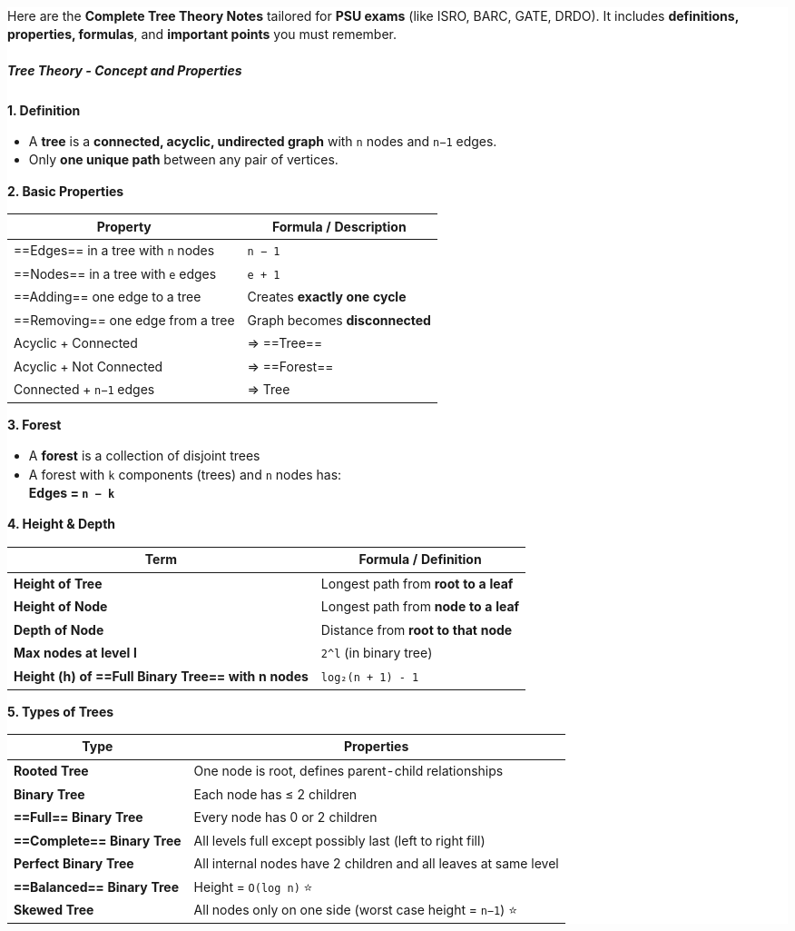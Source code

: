 Here are the **Complete Tree Theory Notes** tailored for **PSU exams** (like ISRO, BARC, GATE, DRDO). It includes **definitions, properties, formulas**, and **important points** you must remember.

##### **Tree Theory - Concept and Properties**


**1. Definition**
- A **tree** is a **connected, acyclic, undirected graph** with `n` nodes and `n−1` edges.
- Only **one unique path** between any pair of vertices.
    
**2. Basic Properties**

| Property                           | Formula / Description          |
| ---------------------------------- | ------------------------------ |
| ==Edges== in a tree with `n` nodes | `n − 1`                        |
| ==Nodes== in a tree with `e` edges | `e + 1`                        |
| ==Adding== one edge to a tree      | Creates **exactly one cycle**  |
| ==Removing== one edge from a tree  | Graph becomes **disconnected** |
| Acyclic + Connected                | ⇒ ==Tree==                     |
| Acyclic + Not Connected            | ⇒ ==Forest==                   |
| Connected + `n−1` edges            | ⇒ Tree                         |


**3. Forest**

- A **forest** is a collection of disjoint trees
- A forest with `k` components (trees) and `n` nodes has:  
    **Edges = `n − k`**
    

**4. Height & Depth**

| Term                                                | Formula / Definition                 |
| --------------------------------------------------- | ------------------------------------ |
| **Height of Tree**                                  | Longest path from **root to a leaf** |
| **Height of Node**                                  | Longest path from **node to a leaf** |
| **Depth of Node**                                   | Distance from **root to that node**  |
| **Max nodes at level l**                            | `2^l` (in binary tree)               |
| **Height (h) of ==Full Binary Tree== with n nodes** | `log₂(n + 1) - 1`                    |

**5. Types of Trees**

| Type                         | Properties                                                      |
| ---------------------------- | --------------------------------------------------------------- |
| **Rooted Tree**              | One node is root, defines parent-child relationships            |
| **Binary Tree**              | Each node has ≤ 2 children                                      |
| **==Full== Binary Tree**     | Every node has 0 or 2 children                                  |
| **==Complete== Binary Tree** | All levels full except possibly last (left to right fill)       |
| **Perfect Binary Tree**      | All internal nodes have 2 children and all leaves at same level |
| **==Balanced== Binary Tree** | Height = `O(log n)` ⭐                                           |
| **Skewed Tree**              | All nodes only on one side (worst case height = `n−1`) ⭐        |
